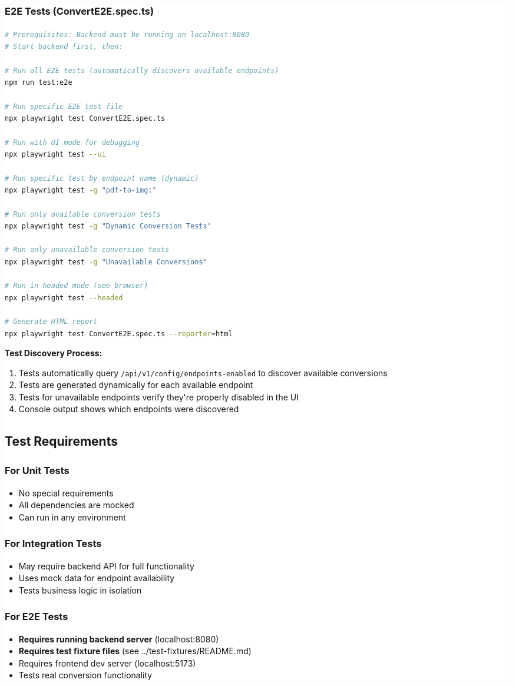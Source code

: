 ### E2E Tests (ConvertE2E.spec.ts)
```bash
# Prerequisites: Backend must be running on localhost:8080
# Start backend first, then:

# Run all E2E tests (automatically discovers available endpoints)
npm run test:e2e

# Run specific E2E test file
npx playwright test ConvertE2E.spec.ts

# Run with UI mode for debugging
npx playwright test --ui

# Run specific test by endpoint name (dynamic)
npx playwright test -g "pdf-to-img:"

# Run only available conversion tests
npx playwright test -g "Dynamic Conversion Tests"

# Run only unavailable conversion tests  
npx playwright test -g "Unavailable Conversions"

# Run in headed mode (see browser)
npx playwright test --headed

# Generate HTML report
npx playwright test ConvertE2E.spec.ts --reporter=html
```

**Test Discovery Process:**
1. Tests automatically query `/api/v1/config/endpoints-enabled` to discover available conversions
2. Tests are generated dynamically for each available endpoint
3. Tests for unavailable endpoints verify they're properly disabled in the UI
4. Console output shows which endpoints were discovered

## Test Requirements

### For Unit Tests
- No special requirements
- All dependencies are mocked
- Can run in any environment

### For Integration Tests
- May require backend API for full functionality
- Uses mock data for endpoint availability
- Tests business logic in isolation

### For E2E Tests
- **Requires running backend server** (localhost:8080)
- **Requires test fixture files** (see ../test-fixtures/README.md)
- Requires frontend dev server (localhost:5173)
- Tests real conversion functionality
